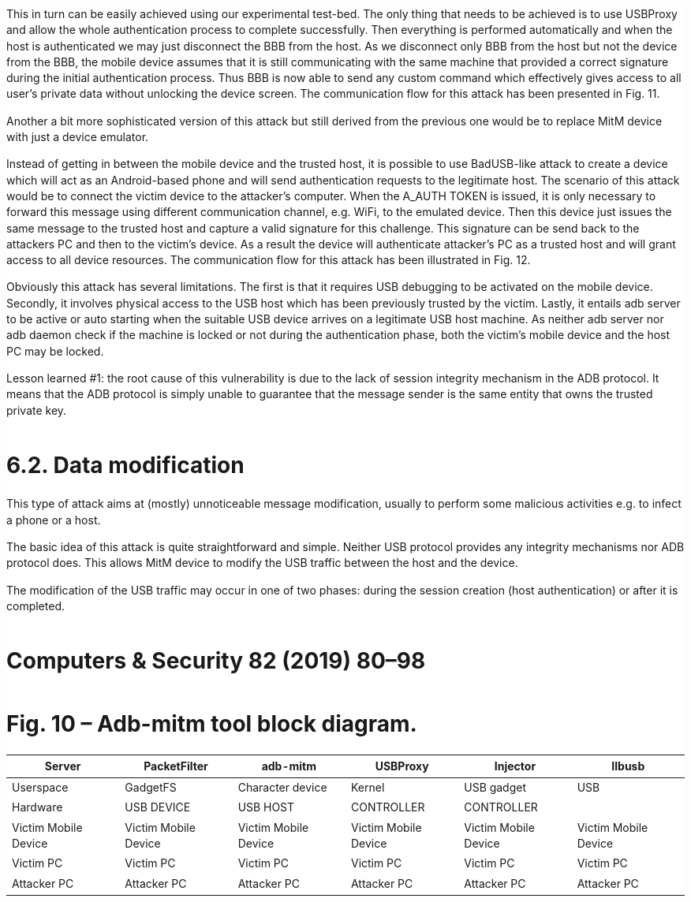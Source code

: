 This in turn can be easily achieved using our experimental test-bed. The only thing that needs to be achieved is to use USBProxy and allow the whole authentication process to complete successfully. Then everything is performed automatically and when the host is authenticated we may just disconnect the BBB from the host. As we disconnect only BBB from the host but not the device from the BBB, the mobile device assumes that it is still communicating with the same machine that provided a correct signature during the initial authentication process. Thus BBB is now able to send any custom command which effectively gives access to all user’s private data without unlocking the device screen. The communication flow for this attack has been presented in Fig. 11.

Another a bit more sophisticated version of this attack but still derived from the previous one would be to replace MitM device with just a device emulator.

Instead of getting in between the mobile device and the trusted host, it is possible to use BadUSB-like attack to create a device which will act as an Android-based phone and will send authentication requests to the legitimate host. The scenario of this attack would be to connect the victim device to the attacker’s computer. When the A_AUTH TOKEN is issued, it is only necessary to forward this message using different communication channel, e.g. WiFi, to the emulated device. Then this device just issues the same message to the trusted host and capture a valid signature for this challenge. This signature can be send back to the attackers PC and then to the victim’s device. As a result the device will authenticate attacker’s PC as a trusted host and will grant access to all device resources. The communication flow for this attack has been illustrated in Fig. 12.

Obviously this attack has several limitations. The first is that it requires USB debugging to be activated on the mobile device. Secondly, it involves physical access to the USB host which has been previously trusted by the victim. Lastly, it entails adb server to be active or auto starting when the suitable USB device arrives on a legitimate USB host machine. As neither adb server nor adb daemon check if the machine is locked or not during the authentication phase, both the victim’s mobile device and the host PC may be locked.

Lesson learned #1: the root cause of this vulnerability is due to the lack of session integrity mechanism in the ADB protocol. It means that the ADB protocol is simply unable to guarantee that the message sender is the same entity that owns the trusted private key.

# 6.2. Data modification

This type of attack aims at (mostly) unnoticeable message modification, usually to perform some malicious activities e.g. to infect a phone or a host.

The basic idea of this attack is quite straightforward and simple. Neither USB protocol provides any integrity mechanisms nor ADB protocol does. This allows MitM device to modify the USB traffic between the host and the device.

The modification of the USB traffic may occur in one of two phases: during the session creation (host authentication) or after it is completed.

# Computers & Security 82 (2019) 80–98

# Fig. 10 – Adb-mitm tool block diagram.

|Server|PacketFilter|adb-mitm|USBProxy|Injector|Ilbusb|
|---|---|---|---|---|---|
|Userspace|GadgetFS|Character device|Kernel|USB gadget|USB|
|Hardware|USB DEVICE|USB HOST|CONTROLLER|CONTROLLER| |
|Victim Mobile Device|Victim Mobile Device|Victim Mobile Device|Victim Mobile Device|Victim Mobile Device|Victim Mobile Device|
|Victim PC|Victim PC|Victim PC|Victim PC|Victim PC|Victim PC|
|Attacker PC|Attacker PC|Attacker PC|Attacker PC|Attacker PC|Attacker PC|
